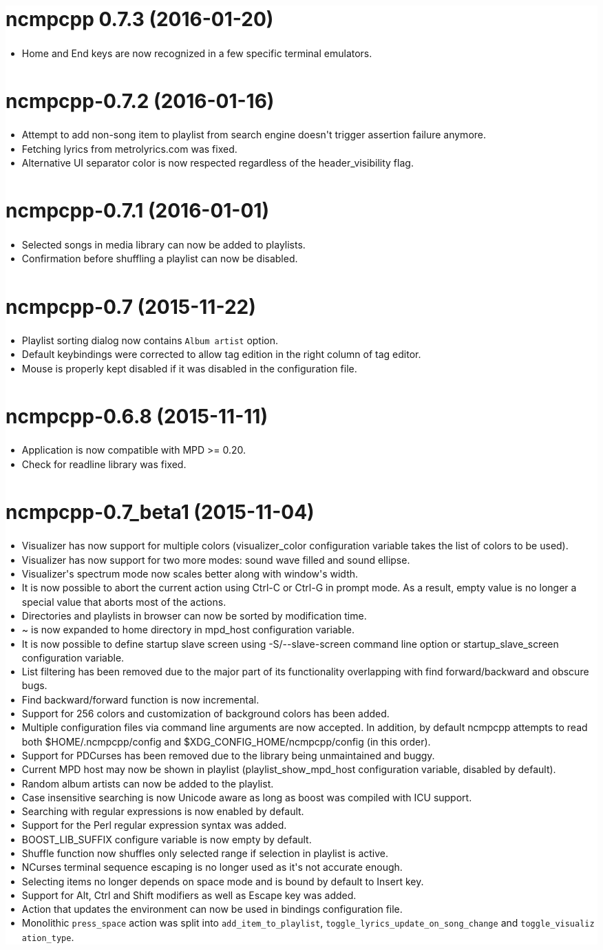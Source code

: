 # ncmpcpp 0.7.3 (2016-01-20)
* Home and End keys are now recognized in a few specific terminal emulators.

# ncmpcpp-0.7.2 (2016-01-16)
* Attempt to add non-song item to playlist from search engine doesn't trigger assertion failure anymore.
* Fetching lyrics from metrolyrics.com was fixed.
* Alternative UI separator color is now respected regardless of the header_visibility flag.

# ncmpcpp-0.7.1 (2016-01-01)
* Selected songs in media library can now be added to playlists.
* Confirmation before shuffling a playlist can now be disabled.

# ncmpcpp-0.7 (2015-11-22)
* Playlist sorting dialog now contains `Album artist` option.
* Default keybindings were corrected to allow tag edition in the right column of tag editor.
* Mouse is properly kept disabled if it was disabled in the configuration file.

# ncmpcpp-0.6.8 (2015-11-11)
* Application is now compatible with MPD >= 0.20.
* Check for readline library was fixed.

# ncmpcpp-0.7_beta1 (2015-11-04)
* Visualizer has now support for multiple colors (visualizer_color configuration variable takes the list of colors to be used).
* Visualizer has now support for two more modes: sound wave filled and sound ellipse.
* Visualizer's spectrum mode now scales better along with window's width.
* It is now possible to abort the current action using Ctrl-C or Ctrl-G in prompt mode. As a result, empty value is no longer a special value that aborts most of the actions.
* Directories and playlists in browser can now be sorted by modification time.
* ~ is now expanded to home directory in mpd_host configuration variable.
* It is now possible to define startup slave screen using -S/--slave-screen command line option or startup_slave_screen configuration variable.
* List filtering has been removed due to the major part of its functionality overlapping with find forward/backward and obscure bugs.
* Find backward/forward function is now incremental.
* Support for 256 colors and customization of background colors has been added.
* Multiple configuration files via command line arguments are now accepted. In addition, by default ncmpcpp attempts to read both $HOME/.ncmpcpp/config and $XDG_CONFIG_HOME/ncmpcpp/config (in this order).
* Support for PDCurses has been removed due to the library being unmaintained and buggy.
* Current MPD host may now be shown in playlist (playlist_show_mpd_host configuration variable, disabled by default).
* Random album artists can now be added to the playlist.
* Case insensitive searching is now Unicode aware as long as boost was compiled with ICU support.
* Searching with regular expressions is now enabled by default.
* Support for the Perl regular expression syntax was added.
* BOOST_LIB_SUFFIX configure variable is now empty by default.
* Shuffle function now shuffles only selected range if selection in playlist is active.
* NCurses terminal sequence escaping is no longer used as it's not accurate enough.
* Selecting items no longer depends on space mode and is bound by default to Insert key.
* Support for Alt, Ctrl and Shift modifiers as well as Escape key was added.
* Action that updates the environment can now be used in bindings configuration file.
* Monolithic `press_space` action was split into `add_item_to_playlist`, `toggle_lyrics_update_on_song_change` and `toggle_visualization_type`.